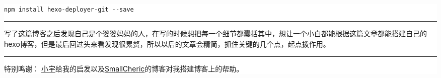 ``` shell
npm install hexo-deployer-git --save
```

---
写了这篇博客之后发现自己是个婆婆妈妈的人，在写的时候想把每一个细节都囊括其中，想让一个小白都能根据这篇文章都能搭建自己的hexo博客，但是最后回过头来看发现很累赘，所以以后的文章会精简，抓住关键的几个点，起点拨作用。

---
特别鸣谢：
[小宇](http://liuyy.coding.me/)给我的启发以及[SmallCheric](http://blog.csdn.net/smallcheric/article/details/51049683)的博客对我搭建博客上的帮助。
